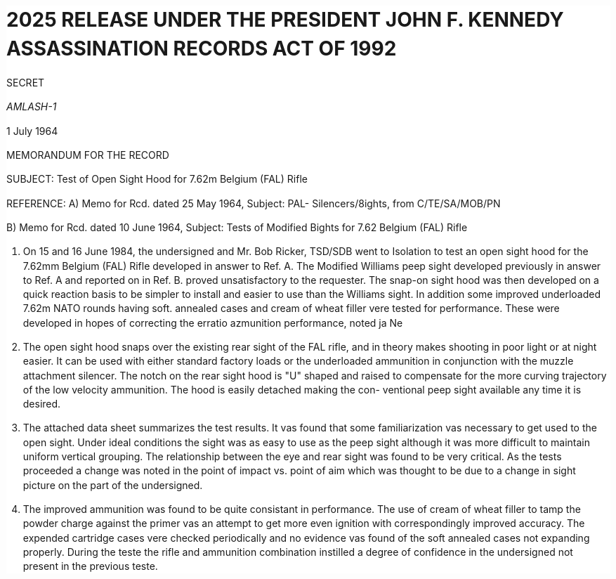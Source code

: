 # 2025 RELEASE UNDER THE PRESIDENT JOHN F. KENNEDY ASSASSINATION RECORDS ACT OF 1992

SECRET

*AMLASH-1*

1 July 1964

MEMORANDUM FOR THE RECORD

SUBJECT: Test of Open Sight Hood for 7.62m Belgium (FAL) Rifle

REFERENCE: A) Memo for Rcd. dated 25 May 1964, Subject: PAL-
Silencers/8ights, from C/TE/SA/MOB/PN

B) Memo for Rcd. dated 10 June 1964, Subject: Tests
of Modified Bights for 7.62 Belgium (FAL) Rifle

1. On 15 and 16 June 1984, the undersigned and Mr. Bob
   Ricker, TSD/SDB went to Isolation to test an open sight hood for
   the 7.62mm Belgium (FAL) Rifle developed in answer to Ref. A.
   The Modified Williams peep sight developed previously in answer
   to Ref. A and reported on in Ref. B. proved unsatisfactory to the
   requester. The snap-on sight hood was then developed on a quick
   reaction basis to be simpler to install and easier to use than
   the Williams sight. In addition some improved underloaded 7.62m
   NATO rounds having soft. annealed cases and cream of wheat filler
   vere tested for performance. These were developed in hopes of
   correcting the erratio azmunition performance, noted ja Ne

2. The open sight hood snaps over the existing rear sight
   of the FAL rifle, and in theory makes shooting in poor light or
   at night easier. It can be used with either standard factory
   loads or the underloaded ammunition in conjunction with the muzzle
   attachment silencer. The notch on the rear sight hood is "U" shaped
   and raised to compensate for the more curving trajectory of the low
   velocity ammunition. The hood is easily detached making the con-
   ventional peep sight available any time it is desired.

3. The attached data sheet summarizes the test results. It
   vas found that some familiarization vas necessary to get used to
   the open sight. Under ideal conditions the sight was as easy to
   use as the peep sight although it was more difficult to maintain
   uniform vertical grouping. The relationship between the eye and
   rear sight was found to be very critical. As the tests proceeded
   a change was noted in the point of impact vs. point of aim which was
   thought to be due to a change in sight picture on the part of the
   undersigned.

4. The improved ammunition was found to be quite consistant
   in performance. The use of cream of wheat filler to tamp the powder
   charge against the primer vas an attempt to get more even ignition
   with correspondingly improved accuracy. The expended cartridge
   cases vere checked periodically and no evidence vas found of the
   soft annealed cases not expanding properly. During the teste the
   rifle and ammunition combination instilled a degree of confidence
   in the undersigned not present in the previous teste.
